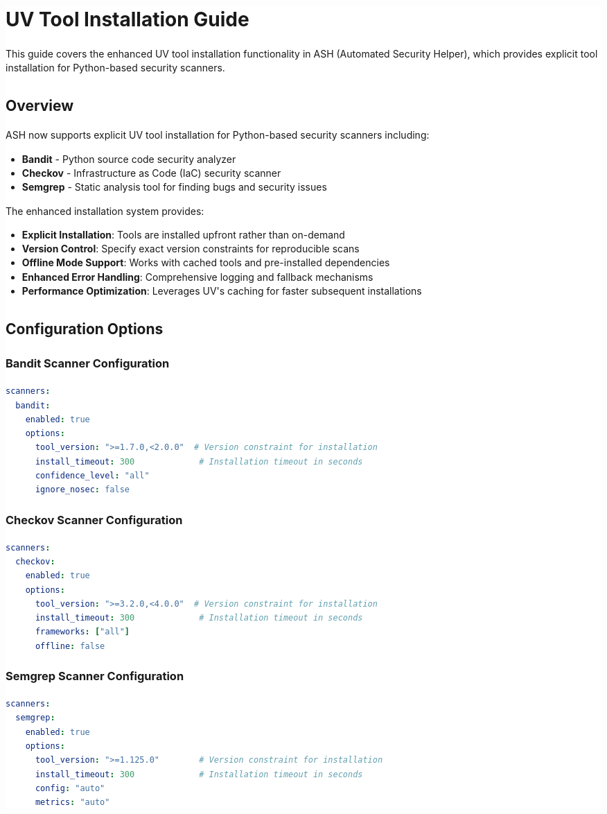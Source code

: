 # UV Tool Installation Guide

This guide covers the enhanced UV tool installation functionality in ASH (Automated Security Helper), which provides explicit tool installation for Python-based security scanners.

## Overview

ASH now supports explicit UV tool installation for Python-based security scanners including:

- **Bandit** - Python source code security analyzer
- **Checkov** - Infrastructure as Code (IaC) security scanner
- **Semgrep** - Static analysis tool for finding bugs and security issues

The enhanced installation system provides:

- **Explicit Installation**: Tools are installed upfront rather than on-demand
- **Version Control**: Specify exact version constraints for reproducible scans
- **Offline Mode Support**: Works with cached tools and pre-installed dependencies
- **Enhanced Error Handling**: Comprehensive logging and fallback mechanisms
- **Performance Optimization**: Leverages UV's caching for faster subsequent installations

## Configuration Options

### Bandit Scanner Configuration

```yaml
scanners:
  bandit:
    enabled: true
    options:
      tool_version: ">=1.7.0,<2.0.0"  # Version constraint for installation
      install_timeout: 300             # Installation timeout in seconds
      confidence_level: "all"
      ignore_nosec: false
```

### Checkov Scanner Configuration

```yaml
scanners:
  checkov:
    enabled: true
    options:
      tool_version: ">=3.2.0,<4.0.0"  # Version constraint for installation
      install_timeout: 300             # Installation timeout in seconds
      frameworks: ["all"]
      offline: false
```

### Semgrep Scanner Configuration

```yaml
scanners:
  semgrep:
    enabled: true
    options:
      tool_version: ">=1.125.0"        # Version constraint for installation
      install_timeout: 300             # Installation timeout in seconds
      config: "auto"
      metrics: "auto"
```
